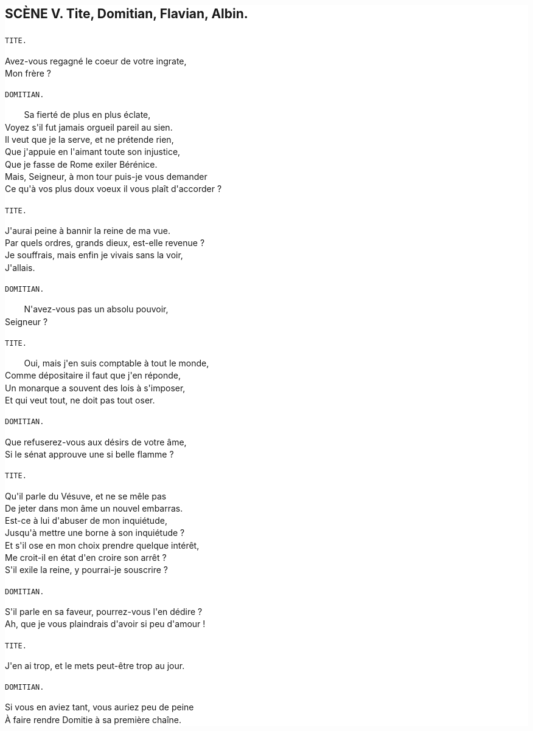 
## SCÈNE V. Tite, Domitian, Flavian, Albin.

    TITE.
Avez-vous regagné le coeur de votre ingrate,  
Mon frère ?  

    DOMITIAN.
        Sa fierté de plus en plus éclate,  
Voyez s'il fut jamais orgueil pareil au sien.  
Il veut que je la serve, et ne prétende rien,  
Que j'appuie en l'aimant toute son injustice,  
Que je fasse de Rome exiler Bérénice.  
Mais, Seigneur, à mon tour puis-je vous demander  
Ce qu'à vos plus doux voeux il vous plaît d'accorder ?  

    TITE.
J'aurai peine à bannir la reine de ma vue.  
Par quels ordres, grands dieux, est-elle revenue ?  
Je souffrais, mais enfin je vivais sans la voir,  
J'allais.  

    DOMITIAN.
        N'avez-vous pas un absolu pouvoir,  
Seigneur ?  

    TITE.
        Oui, mais j'en suis comptable à tout le monde,  
Comme dépositaire il faut que j'en réponde,  
Un monarque a souvent des lois à s'imposer,  
Et qui veut tout, ne doit pas tout oser.  

    DOMITIAN.
Que refuserez-vous aux désirs de votre âme,  
Si le sénat approuve une si belle flamme ?  

    TITE.
Qu'il parle du Vésuve, et ne se mêle pas  
De jeter dans mon âme un nouvel embarras.  
Est-ce à lui d'abuser de mon inquiétude,  
Jusqu'à mettre une borne à son inquiétude ?  
Et s'il ose en mon choix prendre quelque intérêt,  
Me croit-il en état d'en croire son arrêt ?  
S'il exile la reine, y pourrai-je souscrire ?  

    DOMITIAN.
S'il parle en sa faveur, pourrez-vous l'en dédire ?  
Ah, que je vous plaindrais d'avoir si peu d'amour !  

    TITE.
J'en ai trop, et le mets peut-être trop au jour.  

    DOMITIAN.
Si vous en aviez tant, vous auriez peu de peine  
À faire rendre Domitie à sa première chaîne.  
